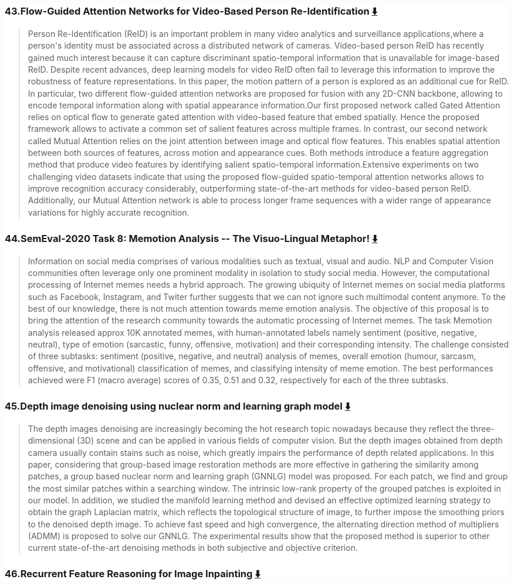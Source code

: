 ### 43.Flow-Guided Attention Networks for Video-Based Person Re-Identification  [ :arrow_down: ](https://arxiv.org/pdf/2008.03788.pdf)
>  Person Re-Identification (ReID) is an important problem in many video analytics and surveillance applications,where a person's identity must be associated across a distributed network of cameras. Video-based person ReID has recently gained much interest because it can capture discriminant spatio-temporal information that is unavailable for image-based ReID. Despite recent advances, deep learning models for video ReID often fail to leverage this information to improve the robustness of feature representations. In this paper, the motion pattern of a person is explored as an additional cue for ReID. In particular, two different flow-guided attention networks are proposed for fusion with any 2D-CNN backbone, allowing to encode temporal information along with spatial appearance information.Our first proposed network called Gated Attention relies on optical flow to generate gated attention with video-based feature that embed spatially. Hence the proposed framework allows to activate a common set of salient features across multiple frames. In contrast, our second network called Mutual Attention relies on the joint attention between image and optical flow features. This enables spatial attention between both sources of features, across motion and appearance cues. Both methods introduce a feature aggregation method that produce video features by identifying salient spatio-temporal information.Extensive experiments on two challenging video datasets indicate that using the proposed flow-guided spatio-temporal attention networks allows to improve recognition accuracy considerably, outperforming state-of-the-art methods for video-based person ReID. Additionally, our Mutual Attention network is able to process longer frame sequences with a wider range of appearance variations for highly accurate recognition.      
### 44.SemEval-2020 Task 8: Memotion Analysis -- The Visuo-Lingual Metaphor!  [ :arrow_down: ](https://arxiv.org/pdf/2008.03781.pdf)
>  Information on social media comprises of various modalities such as textual, visual and audio. NLP and Computer Vision communities often leverage only one prominent modality in isolation to study social media. However, the computational processing of Internet memes needs a hybrid approach. The growing ubiquity of Internet memes on social media platforms such as Facebook, Instagram, and Twiter further suggests that we can not ignore such multimodal content anymore. To the best of our knowledge, there is not much attention towards meme emotion analysis. The objective of this proposal is to bring the attention of the research community towards the automatic processing of Internet memes. The task Memotion analysis released approx 10K annotated memes, with human-annotated labels namely sentiment (positive, negative, neutral), type of emotion (sarcastic, funny, offensive, motivation) and their corresponding intensity. The challenge consisted of three subtasks: sentiment (positive, negative, and neutral) analysis of memes, overall emotion (humour, sarcasm, offensive, and motivational) classification of memes, and classifying intensity of meme emotion. The best performances achieved were F1 (macro average) scores of 0.35, 0.51 and 0.32, respectively for each of the three subtasks.      
### 45.Depth image denoising using nuclear norm and learning graph model  [ :arrow_down: ](https://arxiv.org/pdf/2008.03741.pdf)
>  The depth images denoising are increasingly becoming the hot research topic nowadays because they reflect the three-dimensional (3D) scene and can be applied in various fields of computer vision. But the depth images obtained from depth camera usually contain stains such as noise, which greatly impairs the performance of depth related applications. In this paper, considering that group-based image restoration methods are more effective in gathering the similarity among patches, a group based nuclear norm and learning graph (GNNLG) model was proposed. For each patch, we find and group the most similar patches within a searching window. The intrinsic low-rank property of the grouped patches is exploited in our model. In addition, we studied the manifold learning method and devised an effective optimized learning strategy to obtain the graph Laplacian matrix, which reflects the topological structure of image, to further impose the smoothing priors to the denoised depth image. To achieve fast speed and high convergence, the alternating direction method of multipliers (ADMM) is proposed to solve our GNNLG. The experimental results show that the proposed method is superior to other current state-of-the-art denoising methods in both subjective and objective criterion.      
### 46.Recurrent Feature Reasoning for Image Inpainting  [ :arrow_down: ](https://arxiv.org/pdf/2008.03737.pdf)